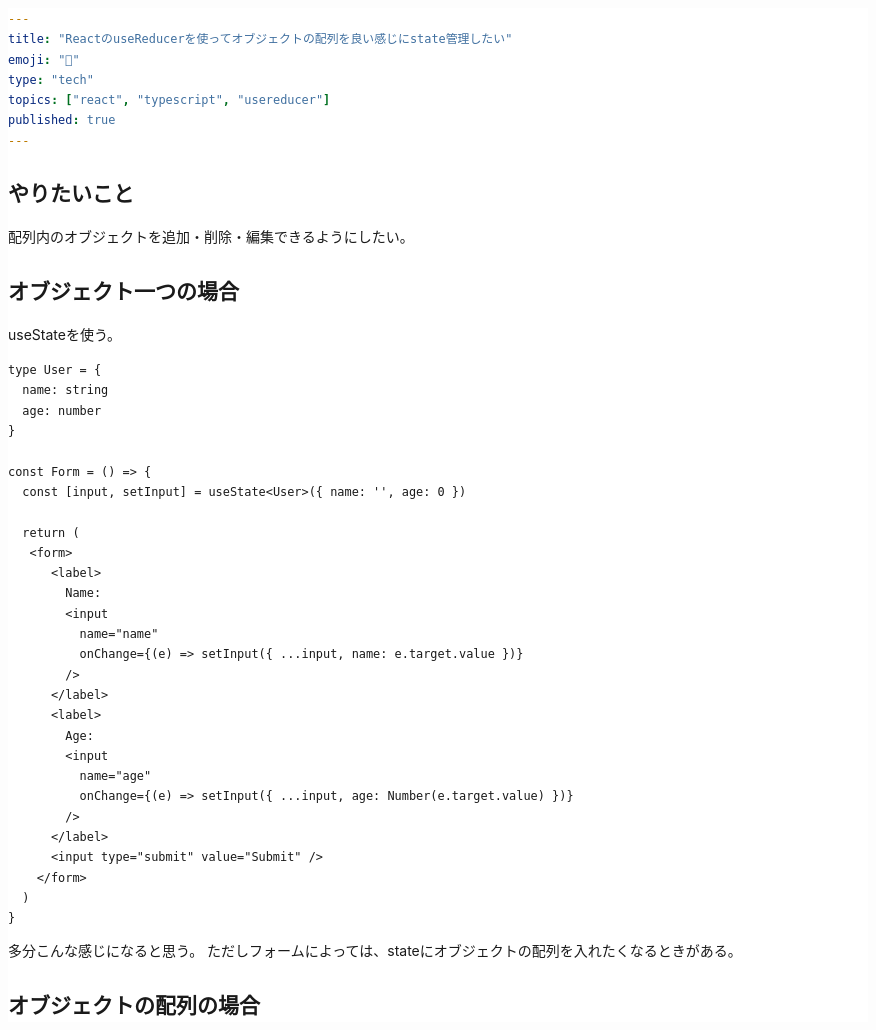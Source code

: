 ```yaml
---
title: "ReactのuseReducerを使ってオブジェクトの配列を良い感じにstate管理したい"
emoji: "🥑"
type: "tech"
topics: ["react", "typescript", "usereducer"]
published: true
---
```

## やりたいこと

配列内のオブジェクトを追加・削除・編集できるようにしたい。

## オブジェクト一つの場合

useStateを使う。

```tsx
type User = {
  name: string
  age: number
}

const Form = () => {
  const [input, setInput] = useState<User>({ name: '', age: 0 })

  return (
   <form>
      <label>
        Name:
        <input
          name="name"
          onChange={(e) => setInput({ ...input, name: e.target.value })}
        />
      </label>
      <label>
        Age:
        <input
          name="age"
          onChange={(e) => setInput({ ...input, age: Number(e.target.value) })}
        />
      </label>
      <input type="submit" value="Submit" />
    </form>
  )
}
```

多分こんな感じになると思う。
ただしフォームによっては、stateにオブジェクトの配列を入れたくなるときがある。

## オブジェクトの配列の場合
